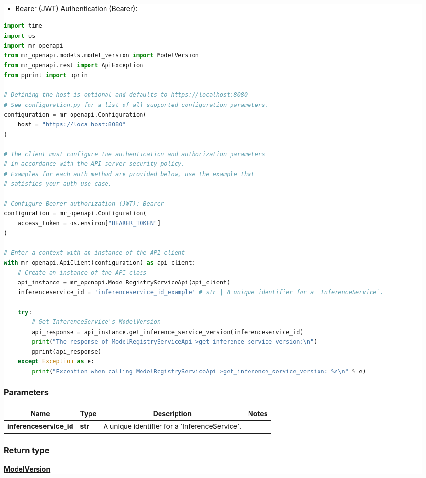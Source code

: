 * Bearer (JWT) Authentication (Bearer):
```python
import time
import os
import mr_openapi
from mr_openapi.models.model_version import ModelVersion
from mr_openapi.rest import ApiException
from pprint import pprint

# Defining the host is optional and defaults to https://localhost:8080
# See configuration.py for a list of all supported configuration parameters.
configuration = mr_openapi.Configuration(
    host = "https://localhost:8080"
)

# The client must configure the authentication and authorization parameters
# in accordance with the API server security policy.
# Examples for each auth method are provided below, use the example that
# satisfies your auth use case.

# Configure Bearer authorization (JWT): Bearer
configuration = mr_openapi.Configuration(
    access_token = os.environ["BEARER_TOKEN"]
)

# Enter a context with an instance of the API client
with mr_openapi.ApiClient(configuration) as api_client:
    # Create an instance of the API class
    api_instance = mr_openapi.ModelRegistryServiceApi(api_client)
    inferenceservice_id = 'inferenceservice_id_example' # str | A unique identifier for a `InferenceService`.

    try:
        # Get InferenceService's ModelVersion
        api_response = api_instance.get_inference_service_version(inferenceservice_id)
        print("The response of ModelRegistryServiceApi->get_inference_service_version:\n")
        pprint(api_response)
    except Exception as e:
        print("Exception when calling ModelRegistryServiceApi->get_inference_service_version: %s\n" % e)
```



### Parameters

Name | Type | Description  | Notes
------------- | ------------- | ------------- | -------------
 **inferenceservice_id** | **str**| A unique identifier for a &#x60;InferenceService&#x60;. | 

### Return type

[**ModelVersion**](ModelVersion.md)
